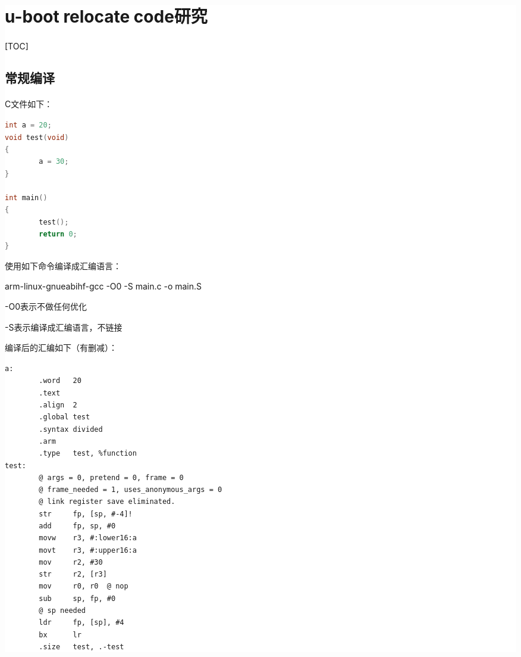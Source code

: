 # u-boot relocate code研究

[TOC]
## 常规编译

C文件如下：

```c
int a = 20; 
void test(void)
{
        a = 30; 
}

int main()
{
        test();
        return 0;
}
```

使用如下命令编译成汇编语言：

arm-linux-gnueabihf-gcc -O0  -S main.c -o main.S 

-O0表示不做任何优化

-S表示编译成汇编语言，不链接

编译后的汇编如下（有删减）：

```assembly
a:
        .word   20  
        .text
        .align  2
        .global test
        .syntax divided
        .arm
        .type   test, %function
test:
        @ args = 0, pretend = 0, frame = 0 
        @ frame_needed = 1, uses_anonymous_args = 0 
        @ link register save eliminated.
        str     fp, [sp, #-4]!
        add     fp, sp, #0
        movw    r3, #:lower16:a
        movt    r3, #:upper16:a
        mov     r2, #30 
        str     r2, [r3]
        mov     r0, r0  @ nop 
        sub     sp, fp, #0
        @ sp needed
        ldr     fp, [sp], #4
        bx      lr  
        .size   test, .-test
```
